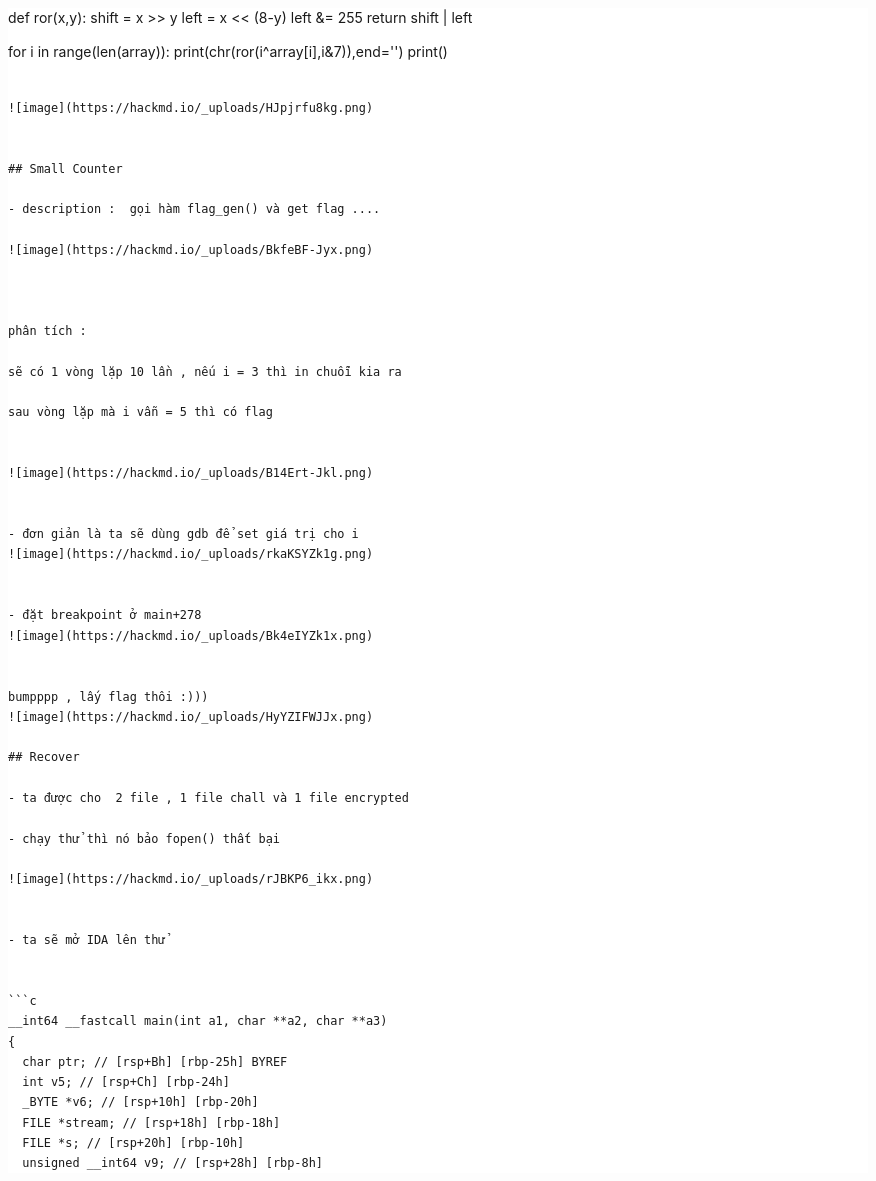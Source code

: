 def ror(x,y):
    shift = x >> y
    left = x << (8-y)
    left &= 255
    return shift | left

for i in range(len(array)):
    print(chr(ror(i^array[i],i&7)),end='')
print()
```

![image](https://hackmd.io/_uploads/HJpjrfu8kg.png)


## Small Counter

- description :  gọi hàm flag_gen() và get flag ....

![image](https://hackmd.io/_uploads/BkfeBF-Jyx.png)



phân tích :

sẽ có 1 vòng lặp 10 lần , nếu i = 3 thì in chuỗi kia ra 

sau vòng lặp mà i vẫn = 5 thì có flag 


![image](https://hackmd.io/_uploads/B14Ert-Jkl.png)


- đơn giản là ta sẽ dùng gdb để set giá trị cho i
![image](https://hackmd.io/_uploads/rkaKSYZk1g.png)


- đặt breakpoint ở main+278
![image](https://hackmd.io/_uploads/Bk4eIYZk1x.png)


bumpppp , lấy flag thôi :)))
![image](https://hackmd.io/_uploads/HyYZIFWJJx.png)

## Recover

- ta được cho  2 file , 1 file chall và 1 file encrypted

- chạy thử thì nó bảo fopen() thất bại 

![image](https://hackmd.io/_uploads/rJBKP6_ikx.png)


- ta sẽ mở IDA lên thử 


```c
__int64 __fastcall main(int a1, char **a2, char **a3)
{
  char ptr; // [rsp+Bh] [rbp-25h] BYREF
  int v5; // [rsp+Ch] [rbp-24h]
  _BYTE *v6; // [rsp+10h] [rbp-20h]
  FILE *stream; // [rsp+18h] [rbp-18h]
  FILE *s; // [rsp+20h] [rbp-10h]
  unsigned __int64 v9; // [rsp+28h] [rbp-8h]
```